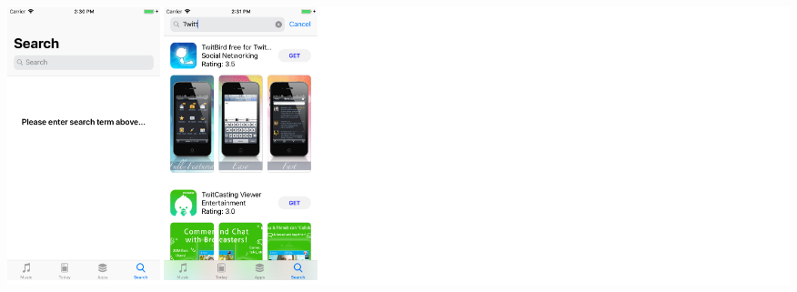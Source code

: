 <img src="images/search1.png" widht= 150 height = 300  hspace="0" /> <img src="images/search2.png" widht= 150 height = 300  hspace="0" /> 